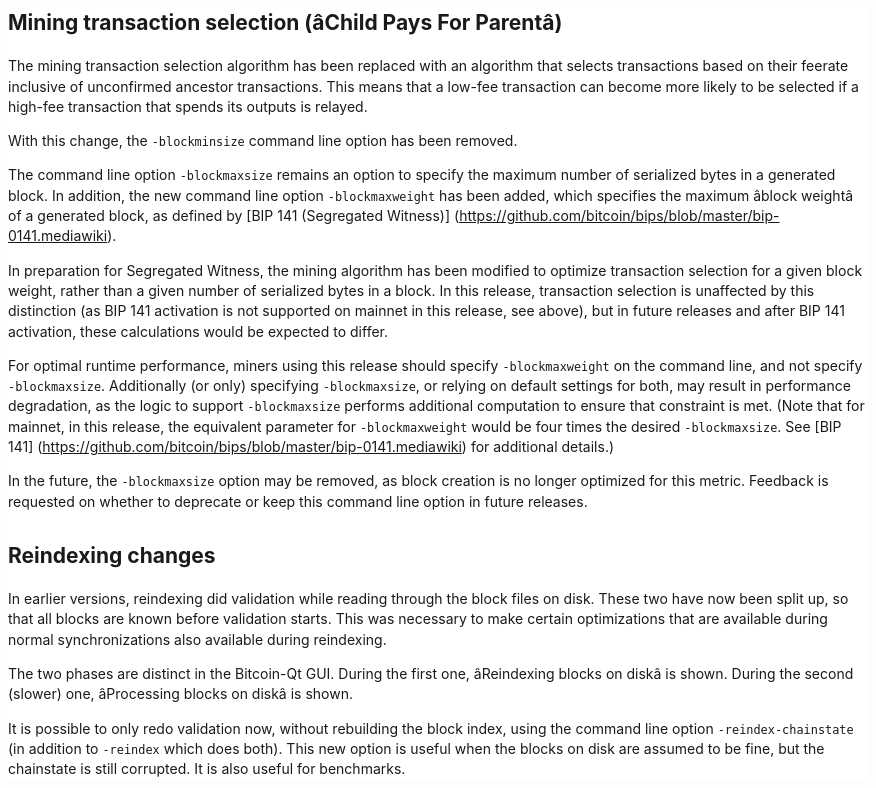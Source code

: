 ## Mining transaction selection (âChild Pays For Parentâ)

The mining transaction selection algorithm has been replaced with an algorithm
that selects transactions based on their feerate inclusive of unconfirmed
ancestor transactions. This means that a low-fee transaction can become more
likely to be selected if a high-fee transaction that spends its outputs is
relayed.

With this change, the `-blockminsize` command line option has been removed.

The command line option `-blockmaxsize` remains an option to specify the
maximum number of serialized bytes in a generated block. In addition, the new
command line option `-blockmaxweight` has been added, which specifies the
maximum âblock weightâ of a generated block, as defined by [BIP 141
(Segregated Witness)]
(https://github.com/bitcoin/bips/blob/master/bip-0141.mediawiki).

In preparation for Segregated Witness, the mining algorithm has been modified
to optimize transaction selection for a given block weight, rather than a
given number of serialized bytes in a block. In this release, transaction
selection is unaffected by this distinction (as BIP 141 activation is not
supported on mainnet in this release, see above), but in future releases and
after BIP 141 activation, these calculations would be expected to differ.

For optimal runtime performance, miners using this release should specify
`-blockmaxweight` on the command line, and not specify `-blockmaxsize`.
Additionally (or only) specifying `-blockmaxsize`, or relying on default
settings for both, may result in performance degradation, as the logic to
support `-blockmaxsize` performs additional computation to ensure that
constraint is met. (Note that for mainnet, in this release, the equivalent
parameter for `-blockmaxweight` would be four times the desired
`-blockmaxsize`. See [BIP 141]
(https://github.com/bitcoin/bips/blob/master/bip-0141.mediawiki) for
additional details.)

In the future, the `-blockmaxsize` option may be removed, as block creation is
no longer optimized for this metric. Feedback is requested on whether to
deprecate or keep this command line option in future releases.

## Reindexing changes

In earlier versions, reindexing did validation while reading through the block
files on disk. These two have now been split up, so that all blocks are known
before validation starts. This was necessary to make certain optimizations
that are available during normal synchronizations also available during
reindexing.

The two phases are distinct in the Bitcoin-Qt GUI. During the first one,
âReindexing blocks on diskâ is shown. During the second (slower) one,
âProcessing blocks on diskâ is shown.

It is possible to only redo validation now, without rebuilding the block
index, using the command line option `-reindex-chainstate` (in addition to
`-reindex` which does both). This new option is useful when the blocks on disk
are assumed to be fine, but the chainstate is still corrupted. It is also
useful for benchmarks.
